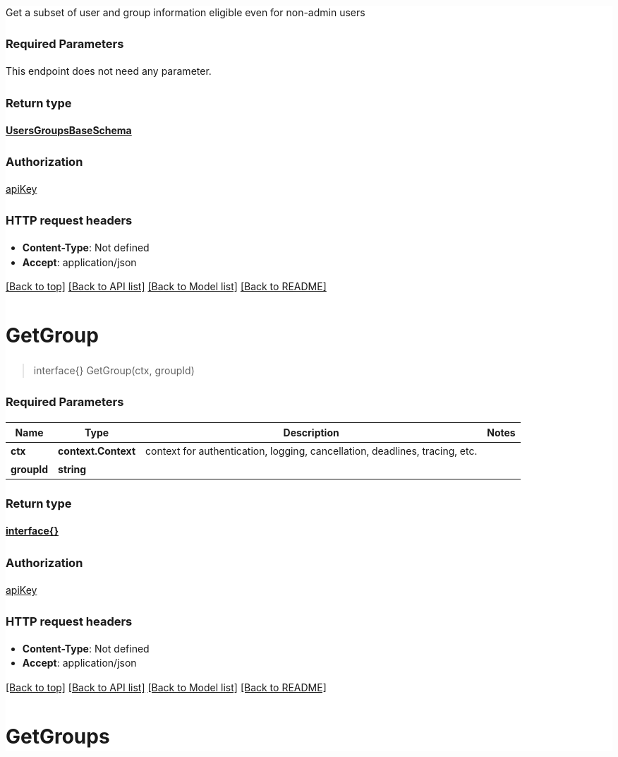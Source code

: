 Get a subset of user and group information eligible even for non-admin users

### Required Parameters

This endpoint does not need any parameter.

### Return type

[**UsersGroupsBaseSchema**](usersGroupsBaseSchema.md)

### Authorization

[apiKey](../README.md#apiKey)

### HTTP request headers

- **Content-Type**: Not defined
- **Accept**: application/json

[[Back to top]](#) [[Back to API list]](../README.md#documentation-for-api-endpoints) [[Back to Model list]](../README.md#documentation-for-models) [[Back to README]](../README.md)

# **GetGroup**

> interface{} GetGroup(ctx, groupId)

### Required Parameters

| Name        | Type                | Description                                                                 | Notes |
| ----------- | ------------------- | --------------------------------------------------------------------------- | ----- |
| **ctx**     | **context.Context** | context for authentication, logging, cancellation, deadlines, tracing, etc. |
| **groupId** | **string**          |                                                                             |

### Return type

[**interface{}**](map.md)

### Authorization

[apiKey](../README.md#apiKey)

### HTTP request headers

- **Content-Type**: Not defined
- **Accept**: application/json

[[Back to top]](#) [[Back to API list]](../README.md#documentation-for-api-endpoints) [[Back to Model list]](../README.md#documentation-for-models) [[Back to README]](../README.md)

# **GetGroups**
